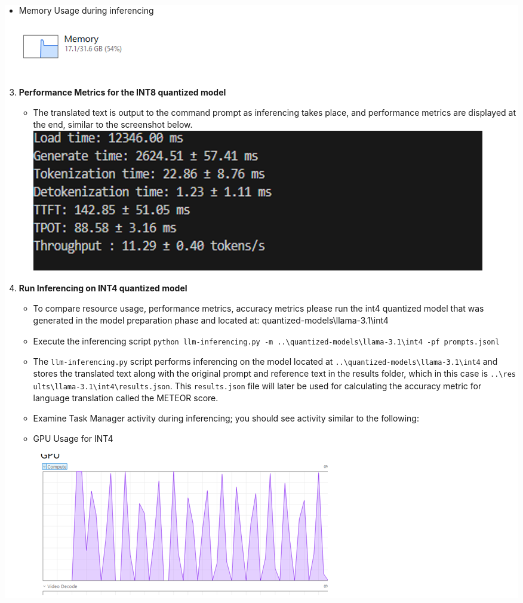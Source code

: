    - Memory Usage during inferencing
     
     ![Memory Usage during inferencing](images/memory-usage-int8-after.png)
     
  


3. **Performance Metrics for the INT8 quantized model**

   - The translated text is output to the command prompt as inferencing takes place, and performance metrics are displayed at the end, similar to the screenshot below.
    ![Perf metrics for INT8](images/perf-metrics-int8.png)
     
4. **Run Inferencing on INT4 quantized model**  
   - To compare resource usage, performance metrics, accuracy metrics please run the int4 quantized model that was generated in the model preparation phase and located at: 
     quantized-models\llama-3.1\int4
   - Execute the inferencing script `python llm-inferencing.py -m ..\quantized-models\llama-3.1\int4 -pf prompts.jsonl`
   - The `llm-inferencing.py` script performs inferencing on the model located at `..\quantized-models\llama-3.1\int4` and stores the translated text along with the original prompt and 
     reference text in the results folder, which in this case is `..\results\llama-3.1\int4\results.json`. This `results.json` file will later be used for calculating the accuracy metric for language translation called the METEOR score.
   - Examine Task Manager activity during inferencing; you should see activity similar to the following:

   - GPU Usage for INT4

     ![GPU Usage for INT4](images/gpu-int4.png)
   